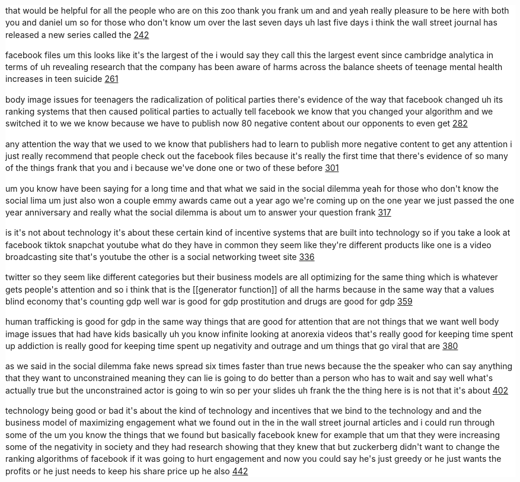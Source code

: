 that would be helpful for all the people who are on this zoo thank you frank um and and yeah really pleasure to be here with both you and daniel um so for those who don't know um over the last seven days uh last five days i think the wall street journal has released a new series called the [242](https://www.youtube.com/watch?v=VPAOzlqcGIQ&t=242.0s)

facebook files um this looks like it's the largest of the i would say they call this the largest event since cambridge analytica in terms of uh revealing research that the company has been aware of harms across the balance sheets of teenage mental health increases in teen suicide [261](https://www.youtube.com/watch?v=VPAOzlqcGIQ&t=261.359s)

body image issues for teenagers the radicalization of political parties there's evidence of the way that facebook changed uh its ranking systems that then caused political parties to actually tell facebook we know that you changed your algorithm and we switched it to we we know because we have to publish now 80 negative content about our opponents to even get [282](https://www.youtube.com/watch?v=VPAOzlqcGIQ&t=282.56s)

any attention the way that we used to we know that publishers had to learn to publish more negative content to get any attention i just really recommend that people check out the facebook files because it's really the first time that there's evidence of so many of the things frank that you and i because we've done one or two of these before [301](https://www.youtube.com/watch?v=VPAOzlqcGIQ&t=301.039s)

um you know have been saying for a long time and that what we said in the social dilemma yeah for those who don't know the social lima um just also won a couple emmy awards came out a year ago we're coming up on the one year we just passed the one year anniversary and really what the social dilemma is about um to answer your question frank [317](https://www.youtube.com/watch?v=VPAOzlqcGIQ&t=317.039s)

is it's not about technology it's about these certain kind of incentive systems that are built into technology so if you take a look at facebook tiktok snapchat youtube what do they have in common they seem like they're different products like one is a video broadcasting site that's youtube the other is a social networking tweet site [336](https://www.youtube.com/watch?v=VPAOzlqcGIQ&t=336.16s)

twitter so they seem like different categories but their business models are all optimizing for the same thing which is whatever gets people's attention and so i think that is the [[generator function]] of all the harms because in the same way that a values blind economy that's counting gdp well war is good for gdp prostitution and drugs are good for gdp [359](https://www.youtube.com/watch?v=VPAOzlqcGIQ&t=359.68s)

human trafficking is good for gdp in the same way things that are good for attention that are not things that we want well body image issues that had have kids basically uh you know infinite looking at anorexia videos that's really good for keeping time spent up addiction is really good for keeping time spent up negativity and outrage and um things that go viral that are [380](https://www.youtube.com/watch?v=VPAOzlqcGIQ&t=380.8s)

as we said in the social dilemma fake news spread six times faster than true news because the the speaker who can say anything that they want to unconstrained meaning they can lie is going to do better than a person who has to wait and say well what's actually true but the unconstrained actor is going to win so per your slides uh frank the the thing here is is not that it's about [402](https://www.youtube.com/watch?v=VPAOzlqcGIQ&t=402.08s)

technology being good or bad it's about the kind of technology and incentives that we bind to the technology and and the business model of maximizing engagement what we found out in the in the wall street journal articles and i could run through some of the um you know the things that we found but basically facebook knew for example that um that they were increasing some of the negativity in society and they had research showing that they knew that but zuckerberg didn't want to change the ranking algorithms of facebook if it was going to hurt engagement and now you could say he's just greedy or he just wants the profits or he just needs to keep his share price up he also [442](https://www.youtube.com/watch?v=VPAOzlqcGIQ&t=442.56s)
